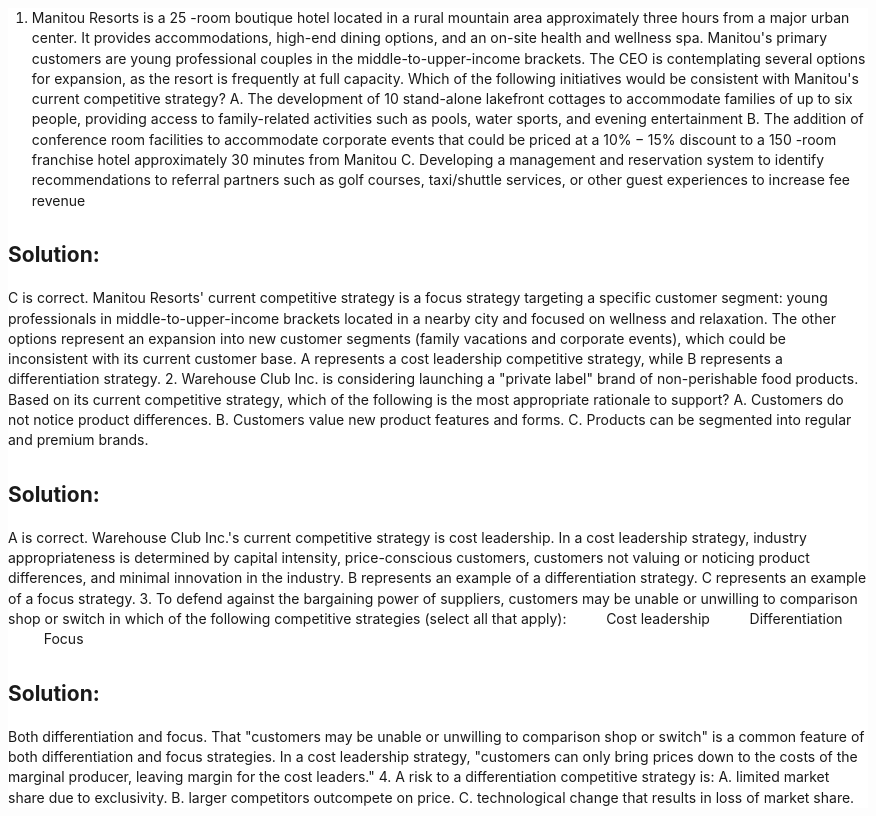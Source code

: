1. Manitou Resorts is a 25 -room boutique hotel located in a rural mountain area approximately three hours from a major urban center. It provides accommodations, high-end dining options, and an on-site health and wellness spa. Manitou's primary customers are young professional couples
in the middle-to-upper-income brackets. The CEO is contemplating several options for expansion, as the resort is frequently at full capacity. Which of the following initiatives would be consistent with Manitou's current competitive strategy?
A. The development of 10 stand-alone lakefront cottages to accommodate families of up to six people, providing access to family-related activities such as pools, water sports, and evening entertainment
B. The addition of conference room facilities to accommodate corporate events that could be priced at a $10 \%-15 \%$ discount to a 150 -room franchise hotel approximately 30 minutes from Manitou
C. Developing a management and reservation system to identify recommendations to referral partners such as golf courses, taxi/shuttle services, or other guest experiences to increase fee revenue

## Solution:

C is correct. Manitou Resorts' current competitive strategy is a focus strategy targeting a specific customer segment: young professionals in middle-to-upper-income brackets located in a nearby city and focused on wellness and relaxation. The other options represent an expansion into new customer segments (family vacations and corporate events), which could be inconsistent with its current customer base. A represents a cost leadership competitive strategy, while B represents a differentiation strategy.
2. Warehouse Club Inc. is considering launching a "private label" brand of non-perishable food products. Based on its current competitive strategy, which of the following is the most appropriate rationale to support?
A. Customers do not notice product differences.
B. Customers value new product features and forms.
C. Products can be segmented into regular and premium brands.

## Solution:

A is correct. Warehouse Club Inc.'s current competitive strategy is cost leadership. In a cost leadership strategy, industry appropriateness is determined by capital intensity, price-conscious customers, customers not valuing or noticing product differences, and minimal innovation in the industry. B represents an example of a differentiation strategy. C represents an example of a focus strategy.
3. To defend against the bargaining power of suppliers, customers may be unable or unwilling to comparison shop or switch in which of the following competitive strategies (select all that apply):
$\qquad$ Cost leadership
$\qquad$ Differentiation
$\qquad$ Focus

## Solution:

Both differentiation and focus. That "customers may be unable or unwilling to comparison shop or switch" is a common feature of both differentiation and focus strategies. In a cost leadership strategy, "customers can only bring
prices down to the costs of the marginal producer, leaving margin for the cost leaders."
4. A risk to a differentiation competitive strategy is:
A. limited market share due to exclusivity.
B. larger competitors outcompete on price.
C. technological change that results in loss of market share.
